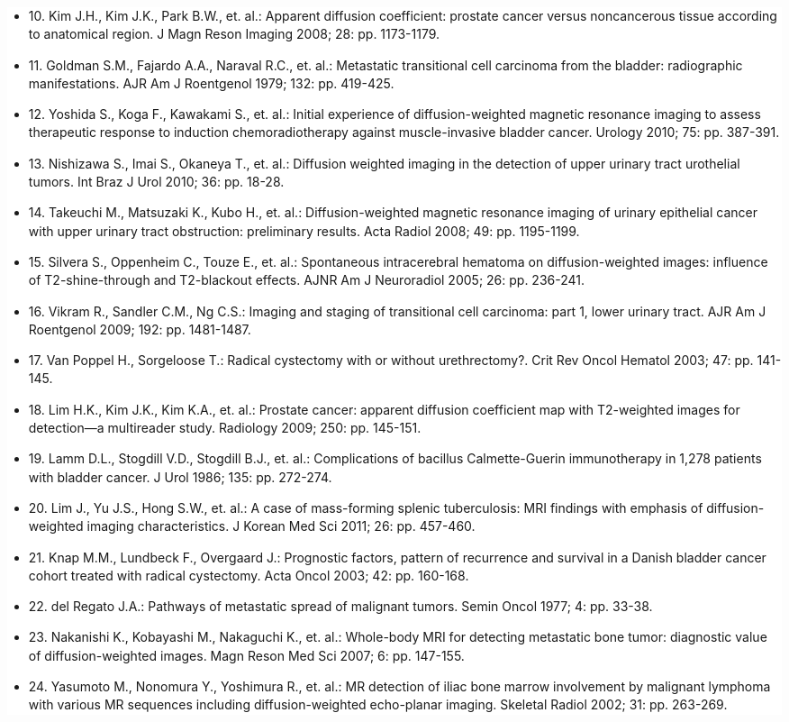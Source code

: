 
- 10\. Kim J.H., Kim J.K., Park B.W., et. al.: Apparent diffusion coefficient: prostate cancer versus noncancerous tissue according to anatomical region. J Magn Reson Imaging 2008; 28: pp. 1173-1179.


- 11\. Goldman S.M., Fajardo A.A., Naraval R.C., et. al.: Metastatic transitional cell carcinoma from the bladder: radiographic manifestations. AJR Am J Roentgenol 1979; 132: pp. 419-425.


- 12\. Yoshida S., Koga F., Kawakami S., et. al.: Initial experience of diffusion-weighted magnetic resonance imaging to assess therapeutic response to induction chemoradiotherapy against muscle-invasive bladder cancer. Urology 2010; 75: pp. 387-391.


- 13\. Nishizawa S., Imai S., Okaneya T., et. al.: Diffusion weighted imaging in the detection of upper urinary tract urothelial tumors. Int Braz J Urol 2010; 36: pp. 18-28.


- 14\. Takeuchi M., Matsuzaki K., Kubo H., et. al.: Diffusion-weighted magnetic resonance imaging of urinary epithelial cancer with upper urinary tract obstruction: preliminary results. Acta Radiol 2008; 49: pp. 1195-1199.


- 15\. Silvera S., Oppenheim C., Touze E., et. al.: Spontaneous intracerebral hematoma on diffusion-weighted images: influence of T2-shine-through and T2-blackout effects. AJNR Am J Neuroradiol 2005; 26: pp. 236-241.


- 16\. Vikram R., Sandler C.M., Ng C.S.: Imaging and staging of transitional cell carcinoma: part 1, lower urinary tract. AJR Am J Roentgenol 2009; 192: pp. 1481-1487.


- 17\. Van Poppel H., Sorgeloose T.: Radical cystectomy with or without urethrectomy?. Crit Rev Oncol Hematol 2003; 47: pp. 141-145.


- 18\. Lim H.K., Kim J.K., Kim K.A., et. al.: Prostate cancer: apparent diffusion coefficient map with T2-weighted images for detection—a multireader study. Radiology 2009; 250: pp. 145-151.


- 19\. Lamm D.L., Stogdill V.D., Stogdill B.J., et. al.: Complications of bacillus Calmette-Guerin immunotherapy in 1,278 patients with bladder cancer. J Urol 1986; 135: pp. 272-274.


- 20\. Lim J., Yu J.S., Hong S.W., et. al.: A case of mass-forming splenic tuberculosis: MRI findings with emphasis of diffusion-weighted imaging characteristics. J Korean Med Sci 2011; 26: pp. 457-460.


- 21\. Knap M.M., Lundbeck F., Overgaard J.: Prognostic factors, pattern of recurrence and survival in a Danish bladder cancer cohort treated with radical cystectomy. Acta Oncol 2003; 42: pp. 160-168.


- 22\. del Regato J.A.: Pathways of metastatic spread of malignant tumors. Semin Oncol 1977; 4: pp. 33-38.


- 23\. Nakanishi K., Kobayashi M., Nakaguchi K., et. al.: Whole-body MRI for detecting metastatic bone tumor: diagnostic value of diffusion-weighted images. Magn Reson Med Sci 2007; 6: pp. 147-155.


- 24\. Yasumoto M., Nonomura Y., Yoshimura R., et. al.: MR detection of iliac bone marrow involvement by malignant lymphoma with various MR sequences including diffusion-weighted echo-planar imaging. Skeletal Radiol 2002; 31: pp. 263-269.
